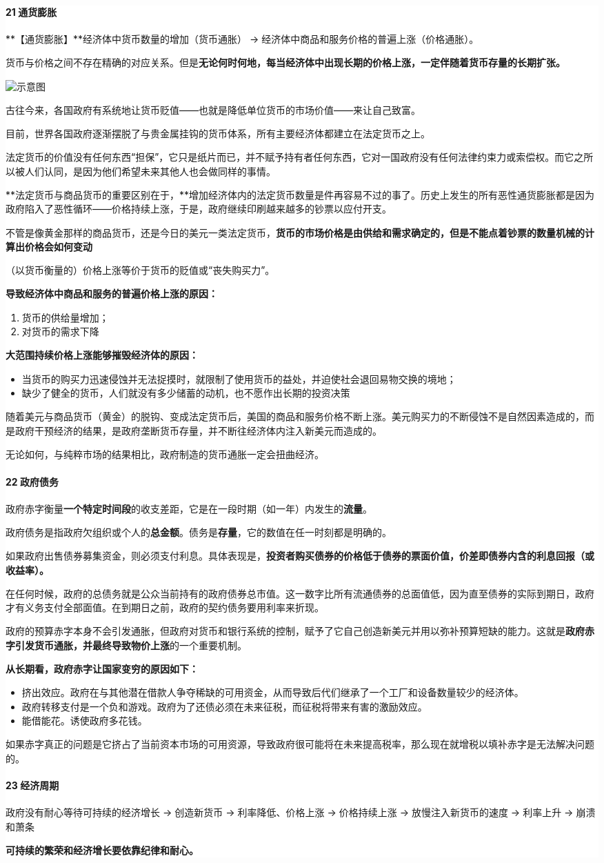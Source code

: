 #### 21 通货膨胀

**【通货膨胀】**经济体中货币数量的增加（货币通胀） → 经济体中商品和服务价格的普遍上涨（价格通胀）。

货币与价格之间不存在精确的对应关系。但是**无论何时何地，每当经济体中出现长期的价格上涨，一定伴随着货币存量的长期扩张。**

![示意图](https://s2.loli.net/2024/01/20/PvcB2Ru8qaZJm3D.png)

古往今来，各国政府有系统地让货币贬值——也就是降低单位货币的市场价值——来让自己致富。

目前，世界各国政府逐渐摆脱了与贵金属挂钩的货币体系，所有主要经济体都建立在法定货币之上。

法定货币的价值没有任何东西“担保”，它只是纸片而已，并不赋予持有者任何东西，它对一国政府没有任何法律约束力或索偿权。而它之所以被人们认同，是因为他们希望未来其他人也会做同样的事情。

**法定货币与商品货币的重要区别在于，**增加经济体内的法定货币数量是件再容易不过的事了。历史上发生的所有恶性通货膨胀都是因为政府陷入了恶性循环——价格持续上涨，于是，政府继续印刷越来越多的钞票以应付开支。

不管是像黄金那样的商品货币，还是今日的美元一类法定货币，**货币的市场价格是由供给和需求确定的，但是不能点着钞票的数量机械的计算出价格会如何变动**

（以货币衡量的）价格上涨等价于货币的贬值或“丧失购买力”。

**导致经济体中商品和服务的普遍价格上涨的原因：**

1. 货币的供给量增加；
2. 对货币的需求下降

**大范围持续价格上涨能够摧毁经济体的原因：**

- 当货币的购买力迅速侵蚀并无法捉摸时，就限制了使用货币的益处，并迫使社会退回易物交换的境地；
- 缺少了健全的货币，人们就没有多少储蓄的动机，也不愿作出长期的投资决策

随着美元与商品货币（黄金）的脱钩、变成法定货币后，美国的商品和服务价格不断上涨。美元购买力的不断侵蚀不是自然因素造成的，而是政府干预经济的结果，是政府垄断货币存量，并不断往经济体内注入新美元而造成的。

无论如何，与纯粹市场的结果相比，政府制造的货币通胀一定会扭曲经济。

#### 22 政府债务

政府赤字衡量**一个特定时间段**的收支差距，它是在一段时期（如一年）内发生的**流量**。

政府债务是指政府欠组织或个人的**总金额**。债务是**存量**，它的数值在任一时刻都是明确的。

如果政府出售债券募集资金，则必须支付利息。具体表现是，**投资者购买债券的价格低于债券的票面价值，价差即债券内含的利息回报（或收益率）。**

在任何时候，政府的总债务就是公众当前持有的政府债券总市值。这一数字比所有流通债券的总面值低，因为直至债券的实际到期日，政府才有义务支付全部面值。在到期日之前，政府的契约债务要用利率来折现。

政府的预算赤字本身不会引发通胀，但政府对货币和银行系统的控制，赋予了它自己创造新美元并用以弥补预算短缺的能力。这就是**政府赤字引发货币通胀，并最终导致物价上涨**的一个重要机制。

**从长期看，政府赤字让国家变穷的原因如下：**

- 挤出效应。政府在与其他潜在借款人争夺稀缺的可用资金，从而导致后代们继承了一个工厂和设备数量较少的经济体。
- 政府转移支付是一个负和游戏。政府为了还债必须在未来征税，而征税将带来有害的激励效应。
- 能借能花。诱使政府多花钱。

如果赤字真正的问题是它挤占了当前资本市场的可用资源，导致政府很可能将在未来提高税率，那么现在就增税以填补赤字是无法解决问题的。

#### 23 经济周期

 政府没有耐心等待可持续的经济增长 → 创造新货币 → 利率降低、价格上涨 → 价格持续上涨 → 放慢注入新货币的速度 → 利率上升 → 崩溃和萧条

**可持续的繁荣和经济增长要依靠纪律和耐心。**
